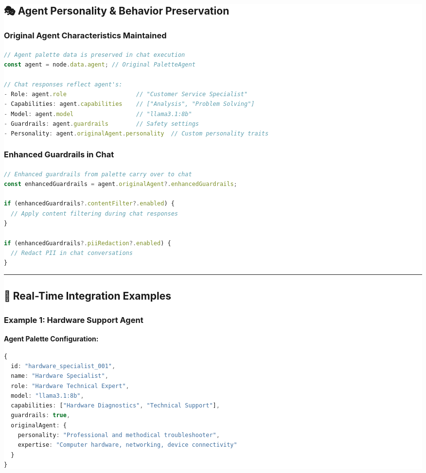 
## 🎭 **Agent Personality & Behavior Preservation**

### **Original Agent Characteristics Maintained**
```typescript
// Agent palette data is preserved in chat execution
const agent = node.data.agent; // Original PaletteAgent

// Chat responses reflect agent's:
- Role: agent.role                    // "Customer Service Specialist"
- Capabilities: agent.capabilities    // ["Analysis", "Problem Solving"]
- Model: agent.model                  // "llama3.1:8b"
- Guardrails: agent.guardrails        // Safety settings
- Personality: agent.originalAgent.personality  // Custom personality traits
```

### **Enhanced Guardrails in Chat**
```typescript
// Enhanced guardrails from palette carry over to chat
const enhancedGuardrails = agent.originalAgent?.enhancedGuardrails;

if (enhancedGuardrails?.contentFilter?.enabled) {
  // Apply content filtering during chat responses
}

if (enhancedGuardrails?.piiRedaction?.enabled) {
  // Redact PII in chat conversations
}
```

---

## 🔗 **Real-Time Integration Examples**

### **Example 1: Hardware Support Agent**

**Agent Palette Configuration:**
```typescript
{
  id: "hardware_specialist_001",
  name: "Hardware Specialist",
  role: "Hardware Technical Expert", 
  model: "llama3.1:8b",
  capabilities: ["Hardware Diagnostics", "Technical Support"],
  guardrails: true,
  originalAgent: {
    personality: "Professional and methodical troubleshooter",
    expertise: "Computer hardware, networking, device connectivity"
  }
}
```
